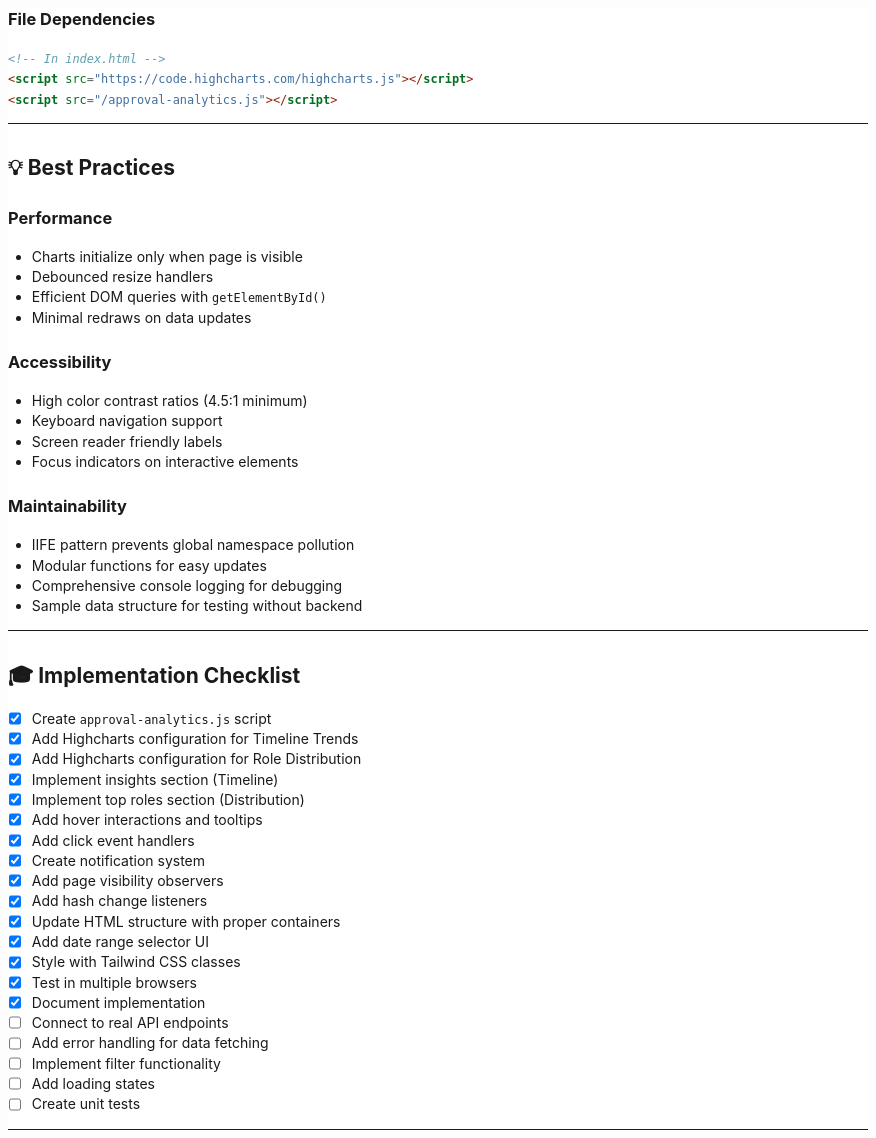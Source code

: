 ### File Dependencies
```html
<!-- In index.html -->
<script src="https://code.highcharts.com/highcharts.js"></script>
<script src="/approval-analytics.js"></script>
```

---

## 💡 Best Practices

### Performance
- Charts initialize only when page is visible
- Debounced resize handlers
- Efficient DOM queries with `getElementById()`
- Minimal redraws on data updates

### Accessibility
- High color contrast ratios (4.5:1 minimum)
- Keyboard navigation support
- Screen reader friendly labels
- Focus indicators on interactive elements

### Maintainability
- IIFE pattern prevents global namespace pollution
- Modular functions for easy updates
- Comprehensive console logging for debugging
- Sample data structure for testing without backend

---

## 🎓 Implementation Checklist

- [x] Create `approval-analytics.js` script
- [x] Add Highcharts configuration for Timeline Trends
- [x] Add Highcharts configuration for Role Distribution
- [x] Implement insights section (Timeline)
- [x] Implement top roles section (Distribution)
- [x] Add hover interactions and tooltips
- [x] Add click event handlers
- [x] Create notification system
- [x] Add page visibility observers
- [x] Add hash change listeners
- [x] Update HTML structure with proper containers
- [x] Add date range selector UI
- [x] Style with Tailwind CSS classes
- [x] Test in multiple browsers
- [x] Document implementation
- [ ] Connect to real API endpoints
- [ ] Add error handling for data fetching
- [ ] Implement filter functionality
- [ ] Add loading states
- [ ] Create unit tests

---